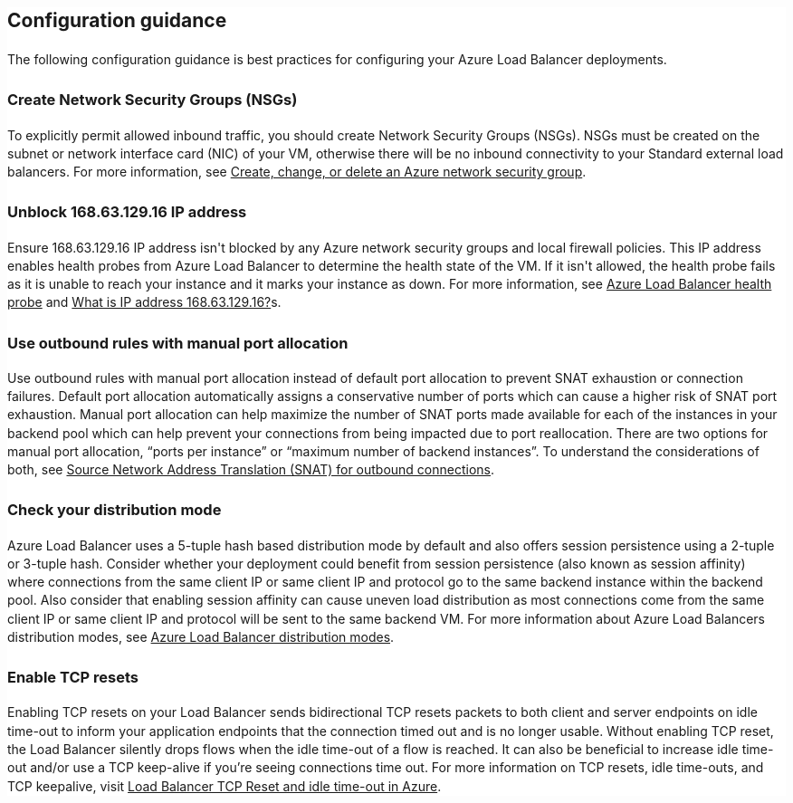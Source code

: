 ## Configuration guidance

The following configuration guidance is best practices for configuring your Azure Load Balancer deployments. 

### Create Network Security Groups (NSGs)

To explicitly permit allowed inbound traffic, you should create Network Security Groups (NSGs). NSGs must be created on the subnet or network interface card (NIC) of your VM, otherwise there will be no inbound connectivity to your Standard external load balancers. For more information, see [Create, change, or delete an Azure network security group](../virtual-network/manage-network-security-group.md).

### Unblock 168.63.129.16 IP address

Ensure 168.63.129.16 IP address isn't blocked by any Azure network security groups and local firewall policies. This IP address enables health probes from Azure Load Balancer to determine the health state of the VM. If it isn't allowed, the health probe fails as it is unable to reach your instance and it marks your instance as down. For more information, see [Azure Load Balancer health probe](load-balancer-custom-probe-overview.md) and [What is IP address 168.63.129.16?](../virtual-network/what-is-ip-address-168-63-129-16.md)s.

### Use outbound rules with manual port allocation

Use outbound rules with manual port allocation instead of default port allocation to prevent SNAT exhaustion or connection failures. Default port allocation automatically assigns a conservative number of ports which can cause a higher risk of SNAT port exhaustion. Manual port allocation can help maximize the number of SNAT ports made available for each of the instances in your backend pool which can help prevent your connections from being impacted due to port reallocation. 
There are two options for manual port allocation, “ports per instance” or “maximum number of backend instances”. To understand the considerations of both, see [Source Network Address Translation (SNAT) for outbound connections](load-balancer-outbound-connections.md).

### Check your distribution mode

Azure Load Balancer uses a 5-tuple hash based distribution mode by default and also offers session persistence using a 2-tuple or 3-tuple hash. Consider whether your deployment could benefit from session persistence (also known as session affinity) where connections from the same client IP or same client IP and protocol go to the same backend instance within the backend pool. Also consider that enabling session affinity can cause uneven load distribution as most connections come from the same client IP or same client IP and protocol will be sent to the same backend VM.
For more information about Azure Load Balancers distribution modes, see [Azure Load Balancer distribution modes](distribution-mode-concepts.md).

### Enable TCP resets

Enabling TCP resets on your Load Balancer sends bidirectional TCP resets packets to both client and server endpoints on idle time-out to inform your application endpoints that the connection timed out and is no longer usable. Without enabling TCP reset, the Load Balancer silently drops flows when the idle time-out of a flow is reached. It can also be beneficial to increase idle time-out and/or use a TCP keep-alive if you’re seeing connections time out.
For more information on TCP resets, idle time-outs, and TCP keepalive, visit [Load Balancer TCP Reset and idle time-out in Azure](load-balancer-tcp-reset.md).
